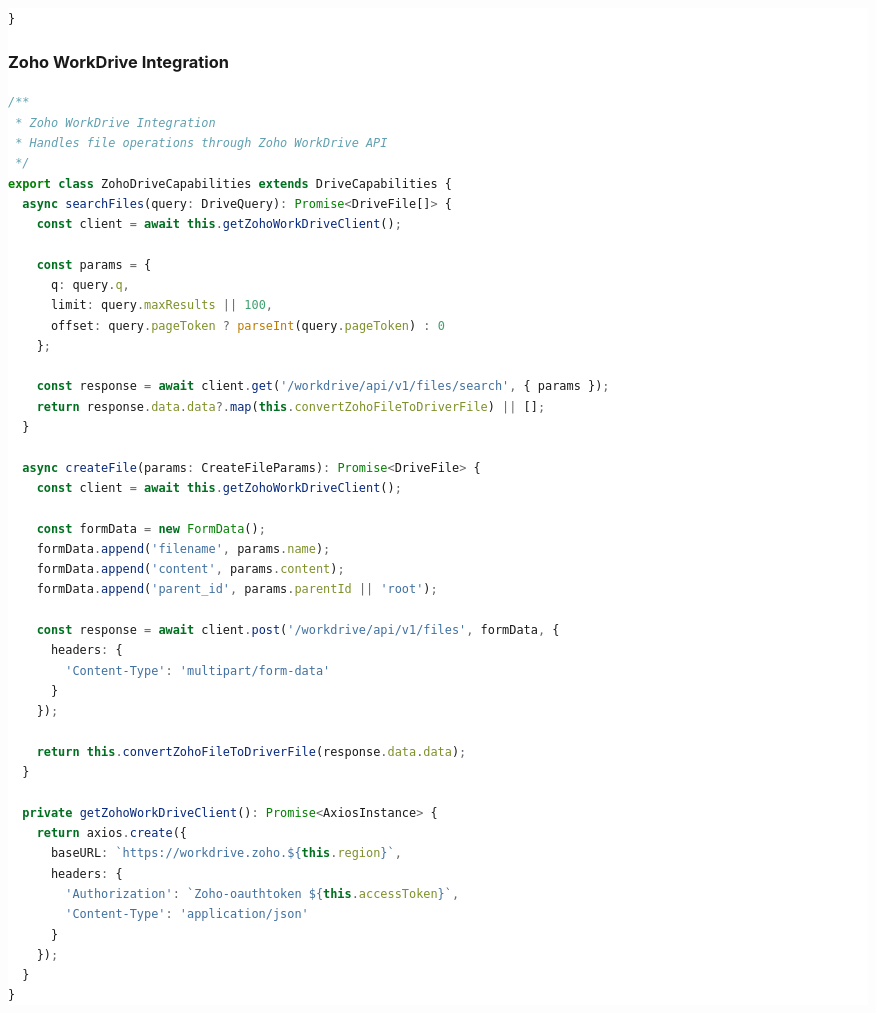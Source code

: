 ```typescript
}
```

### Zoho WorkDrive Integration

```typescript
/**
 * Zoho WorkDrive Integration
 * Handles file operations through Zoho WorkDrive API
 */
export class ZohoDriveCapabilities extends DriveCapabilities {
  async searchFiles(query: DriveQuery): Promise<DriveFile[]> {
    const client = await this.getZohoWorkDriveClient();
    
    const params = {
      q: query.q,
      limit: query.maxResults || 100,
      offset: query.pageToken ? parseInt(query.pageToken) : 0
    };

    const response = await client.get('/workdrive/api/v1/files/search', { params });
    return response.data.data?.map(this.convertZohoFileToDriverFile) || [];
  }

  async createFile(params: CreateFileParams): Promise<DriveFile> {
    const client = await this.getZohoWorkDriveClient();
    
    const formData = new FormData();
    formData.append('filename', params.name);
    formData.append('content', params.content);
    formData.append('parent_id', params.parentId || 'root');

    const response = await client.post('/workdrive/api/v1/files', formData, {
      headers: {
        'Content-Type': 'multipart/form-data'
      }
    });

    return this.convertZohoFileToDriverFile(response.data.data);
  }

  private getZohoWorkDriveClient(): Promise<AxiosInstance> {
    return axios.create({
      baseURL: `https://workdrive.zoho.${this.region}`,
      headers: {
        'Authorization': `Zoho-oauthtoken ${this.accessToken}`,
        'Content-Type': 'application/json'
      }
    });
  }
}
```
